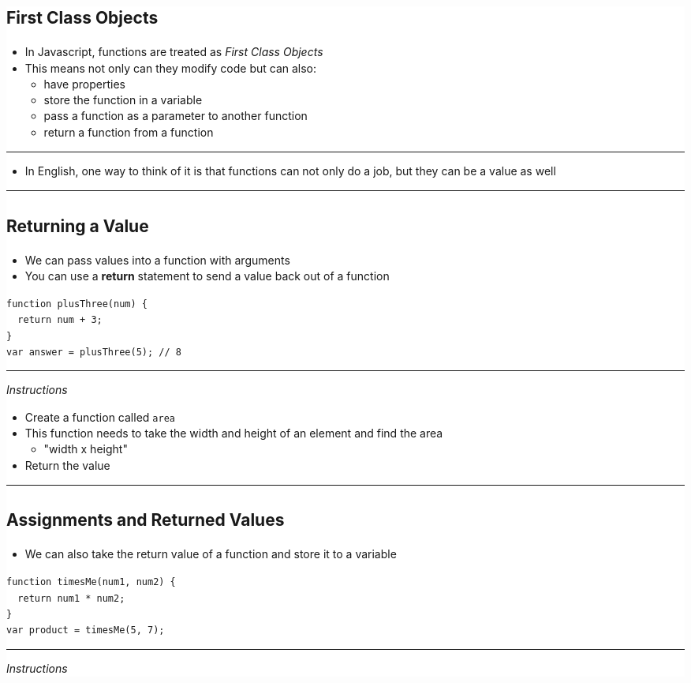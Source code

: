 
## First Class Objects

- In Javascript, functions are treated as *First Class Objects*
- This means not only can they modify code but can also:
  - have properties
  - store the function in a variable
  - pass a function as a parameter to another function
  - return a function from a function

---

- In English, one way to think of it is that functions can not only do a job, but they can be a value as well

---

## Returning a Value

- We can pass values into a function with arguments
- You can use a **return** statement to send a value back out of a function

```
function plusThree(num) {
  return num + 3;
}
var answer = plusThree(5); // 8

```

---

*Instructions*

- Create a function called `area`
- This function needs to take the width and height of an element and find the area
  - "width x height"
- Return the value

---

## Assignments and Returned Values

- We can also take the return value of a function and store it to a variable

```
function timesMe(num1, num2) {
  return num1 * num2;
}
var product = timesMe(5, 7);
```

---

*Instructions*
